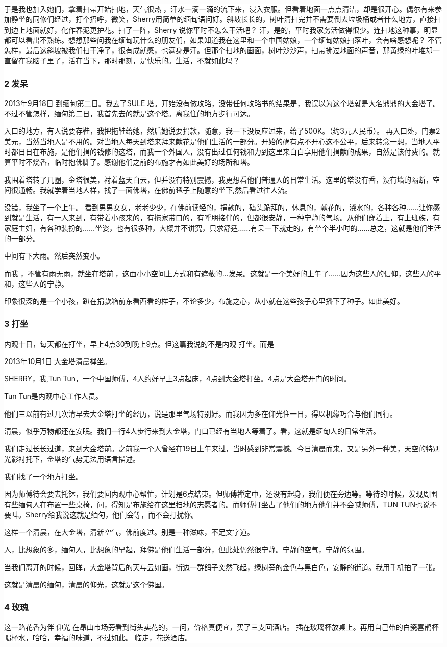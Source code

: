 于是我也加入她们，拿着扫帚开始扫地，天气很热 ，汗水一滴一滴的流下来，浸入衣服。但看着地面一点点清洁，却是很开心。偶尔有来参加静坐的同修们经过，打个招呼，微笑，Sherry用简单的缅甸语问好。斜坡长长的，树叶清扫完并不需要倒去垃圾桶或者什么地方，直接扫到边上地面就好，化作春泥更护花。扫了一阵，Sherry 说你平时不怎么干活吧？ 汗，是的，平时我家务活做得很少。连扫地这种事，明显都可以看出不熟练。想想那些问我在缅甸玩什么的朋友们，如果知道我在这里和一个中国姑娘，一个缅甸姑娘扫落叶，会有啥感想呢？
不管怎样，最后这斜坡被我们扫干净了，很有成就感，也满身是汗。但那个扫地的画面，树叶沙沙声，扫帚拂过地面的声音，那黄绿的叶堆却一直留在我脑子里了，活在当下，那时那刻，是快乐的。生活，不就如此吗？

### 2 发呆

2013年9月18日
到缅甸第二日。我去了SULE 塔。开始没有做攻略，没带任何攻略书的结果是，我误以为这个塔就是大名鼎鼎的大金塔了。不过不管怎样，缅甸第二日，我首先去的就是这个塔。离我住的地方步行可达。

入口的地方，有人说要存鞋，我把拖鞋给她，然后她说要捐款，随意，我一下没反应过来，给了500K。（约3元人民币）。
再入口处，门票2美元，当然当地人是不用的。对当地人每天到塔来拜来献花是他们生活的一部分。开始的确有点不开心这不公平，后来转念一想，当地人平时都日日在布施，是他们捐的钱修的这塔，而我一个外国人，没有出过任何钱和力到这里来白白享用他们捐献的成果，自然是该付费的。就算平时不烧香，临时抱佛脚了。感谢他们之前的布施才有如此美好的场所和塔。

我围着塔转了几圈，金塔很美，衬着蓝天白云，但并没有特别震撼，我更想看他们普通人的日常生活。这里的塔没有香，没有墙的隔断，空间很通畅。我就学着当地人样，找了一面佛塔，在佛前毯子上随意的坐下,然后看过往人流。

没错，我坐了一个上午。
看到男男女女，老老少少，在佛前读经的，捐款的，磕头跪拜的，休息的，献花的，浇水的，各种各种……让你感到就是生活，有一人来到，有带着小孩来的，有拖家带口的，有呼朋接伴的，但都很安静，一种宁静的气场。从他们穿着上，有上班族，有家庭主妇，有各种装扮的……坐姿，也有很多种，大概并不讲究，只求舒适……有呆一下就走的，有坐个半小时的……总之，这就是他们生活的一部分。

中间有下大雨。然后突然变小。

而我 ，不管有雨无雨，就坐在塔前 ，这面小小空间上方式和有遮蔽的…发呆。这就是一个美好的上午了……因为这些人的信仰，这些人的平和，这些人的宁静。

印象很深的是一个小孩，趴在捐款箱前东看西看的样子，不论多少，布施之心，从小就在这些孩子心里播下了种子。如此美好。

### 3 打坐

内观十日，每天都在打坐，早上4点30到晚上9点。但这篇我说的不是内观 打坐。而是

2013年10月1日
大金塔清晨禅坐。

SHERRY，我,Tun Tun，一个中国师傅，4人约好早上3点起床，4点到大金塔打坐。4点是大金塔开门的时间。

Tun Tun是内观中心工作人员。

他们三以前有过几次清早去大金塔打坐的经历，说是那里气场特别好。而我因为多在仰光住一日，得以机缘巧合与他们同行。

清晨，似乎万物都还在安眠。我们一行4人步行来到大金塔，门口已经有当地人等着了。看，这就是缅甸人的日常生活。

我们走过长长过道，来到大金塔前。之前我一个人曾经在19日上午来过，当时感到非常震撼。今日清晨而来，又是另外一种美，天空的特别光影衬托下，金塔的气势无法用语言描述。

我们找了一个地方打坐。

因为师傅待会要去托钵，我们要回内观中心帮忙，计划是6点结束。但师傅禅定中，还没有起身，我们便在旁边等。等待的时候，发现周围有些缅甸人在布置一些桌椅，问，得知是布施给在这里扫地的志愿者的。而师傅打坐占了他们的地方他们并不会喊师傅，TUN TUN也说不要叫。Sherry给我说这就是缅甸，他们会等，而不会打扰你。

这样一个清晨，在大金塔，清新空气，佛前度过。别是一种滋味，不足文字道。

人，比想象的多，缅甸人，比想象的早起，拜佛是他们生活一部分，但此处仍然很宁静。宁静的空气，宁静的氛围。

当我们离开的时候，回眸，大金塔背后的天与云如画，街边一群鸽子突然飞起，绿树旁的金色与黑白色，安静的街道。我用手机拍了一张。

这就是清晨的缅甸，清晨的仰光，这就是这个佛国。

### 4 玫瑰
这一路花香为伴
仰光
在昂山市场旁看到街头卖花的，一问，价格真便宜，买了三支回酒店。
插在玻璃杯放桌上。再用自己带的白瓷喜鹊杯喝杯水，哈哈，幸福的味道，不过如此。
临走，花送酒店。
